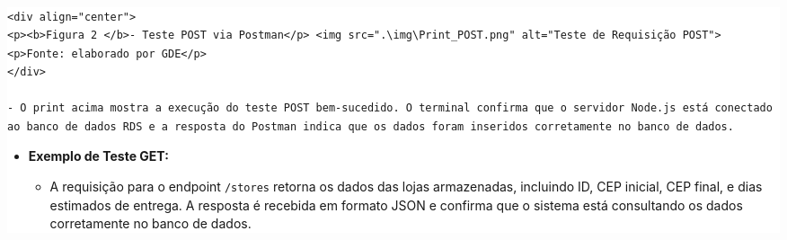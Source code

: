     <div align="center">
    <p><b>Figura 2 </b>- Teste POST via Postman</p> <img src=".\img\Print_POST.png" alt="Teste de Requisição POST">
    <p>Fonte: elaborado por GDE</p>
    </div>

    - O print acima mostra a execução do teste POST bem-sucedido. O terminal confirma que o servidor Node.js está conectado ao banco de dados RDS e a resposta do Postman indica que os dados foram inseridos corretamente no banco de dados.

  - **Exemplo de Teste GET:**
    - A requisição para o endpoint `/stores` retorna os dados das lojas armazenadas, incluindo ID, CEP inicial, CEP final, e dias estimados de entrega. A resposta é recebida em formato JSON e confirma que o sistema está consultando os dados corretamente no banco de dados.

    <div align="center">